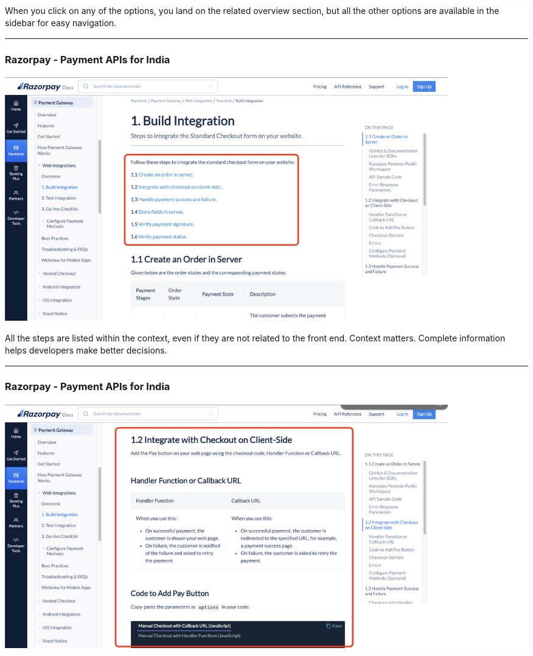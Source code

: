 When you click on any of the options, you land on the related overview section, but all the other options are available in the sidebar for easy navigation.

---

### Razorpay - Payment APIs for India

<img src="./razorpay_3.png" height=400></img>

All the steps are listed within the context, even if they are not related to the front end. Context matters. Complete information helps developers make better decisions.

---

### Razorpay - Payment APIs for India

<img src="./razorpay_4.png" height=400></img>